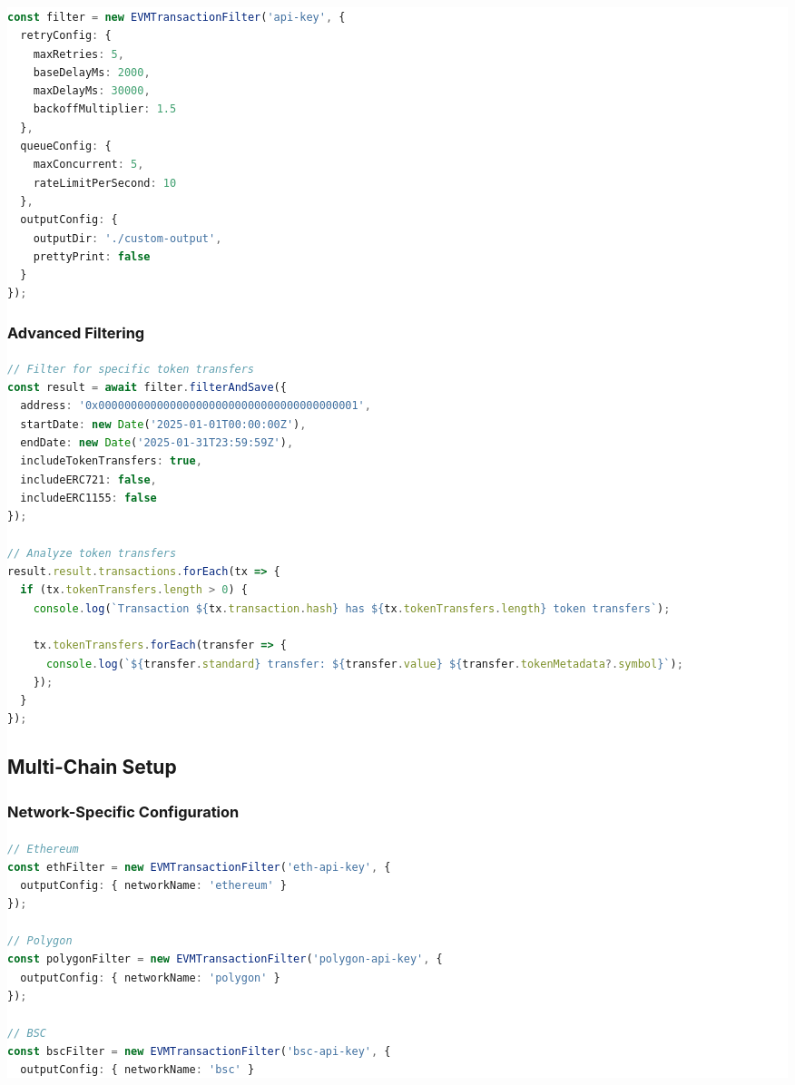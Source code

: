 ```typescript
const filter = new EVMTransactionFilter('api-key', {
  retryConfig: {
    maxRetries: 5,
    baseDelayMs: 2000,
    maxDelayMs: 30000,
    backoffMultiplier: 1.5
  },
  queueConfig: {
    maxConcurrent: 5,
    rateLimitPerSecond: 10
  },
  outputConfig: {
    outputDir: './custom-output',
    prettyPrint: false
  }
});
```

### Advanced Filtering

```typescript
// Filter for specific token transfers
const result = await filter.filterAndSave({
  address: '0x0000000000000000000000000000000000000001',
  startDate: new Date('2025-01-01T00:00:00Z'),
  endDate: new Date('2025-01-31T23:59:59Z'),
  includeTokenTransfers: true,
  includeERC721: false,
  includeERC1155: false
});

// Analyze token transfers
result.result.transactions.forEach(tx => {
  if (tx.tokenTransfers.length > 0) {
    console.log(`Transaction ${tx.transaction.hash} has ${tx.tokenTransfers.length} token transfers`);
    
    tx.tokenTransfers.forEach(transfer => {
      console.log(`${transfer.standard} transfer: ${transfer.value} ${transfer.tokenMetadata?.symbol}`);
    });
  }
});
```

## Multi-Chain Setup

### Network-Specific Configuration

```typescript
// Ethereum
const ethFilter = new EVMTransactionFilter('eth-api-key', {
  outputConfig: { networkName: 'ethereum' }
});

// Polygon
const polygonFilter = new EVMTransactionFilter('polygon-api-key', {
  outputConfig: { networkName: 'polygon' }
});

// BSC
const bscFilter = new EVMTransactionFilter('bsc-api-key', {
  outputConfig: { networkName: 'bsc' }
```
